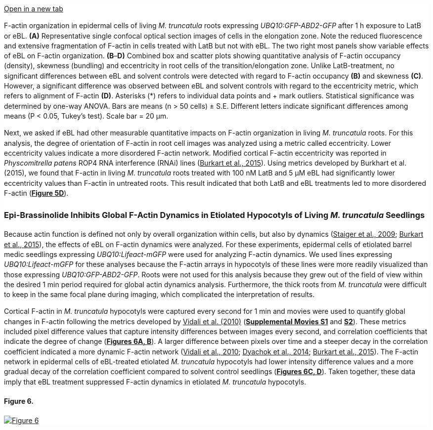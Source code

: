 [Open in a new tab](figure/f5/)

F-actin organization in epidermal cells of living *M. truncatula* roots expressing *UBQ10:GFP-ABD2-GFP* after 1 h exposure to LatB or eBL. **(A)** Representative single confocal optical section images of cells in the elongation zone. Note the reduced fluorescence and extensive fragmentation of F-actin in cells treated with LatB but not with eBL. The two right most panels show variable effects of eBL on F-actin organization. **(B**–**D)** Combined box and scatter plots showing quantitative analysis of F-actin occupancy (density), skewness (bundling) and eccentricity in root cells of the transition/elongation zone. Unlike LatB-treatment, no significant differences between eBL and solvent controls were detected with regard to F-actin occupancy **(B)** and skewness **(C)**. However, a significant difference was observed between eBL and solvent controls with regard to the eccentricity metric, which refers to alignment of F-actin **(D)**. Asterisks (\*) refers to individual data points and + mark outliers. Statistical significance was determined by one-way ANOVA. Bars are means (n > 50 cells) ± S.E. Different letters indicate significant differences among means (P < 0.05, Tukey’s test). Scale bar = 20 μm.

Next, we asked if eBL had other measurable quantitative impacts on F-actin organization in living *M. truncatula* roots. For this analysis, the degree of orientation of F-actin in root cell images was analyzed using a metric called eccentricity. Lower eccentricity values indicate a more disordered F-actin network. Modified cortical F-actin eccentricity was reported in *Physcomitrella patens* ROP4 RNA interference (RNAi) lines ([Burkart et al., 2015](#B11)). Using metrics developed by Burkhart et al. (2015), we found that F-actin in living *M. truncatula* roots treated with 100 nM LatB and 5 µM eBL had significantly lower eccentricity values than F-actin in untreated roots. This result indicated that both LatB and eBL treatments led to more disordered F-actin ([**Figure 5D**](#f5)).

### Epi-Brassinolide Inhibits Global F-Actin Dynamics in Etiolated Hypocotyls of Living *M. truncatula* Seedlings

Because actin function is defined not only by overall organization within cells, but also by dynamics ([Staiger et al., 2009](#B49); [Burkart et al., 2015](#B11)), the effects of eBL on F-actin dynamics were analyzed. For these experiments, epidermal cells of etiolated barrel medic seedlings expressing *UBQ10:Lifeact-mGFP* were used for analyzing F-actin dynamics. We used lines expressing *UBQ10:Lifeact-mGFP* for these analyses because the F-actin arrays in hypocotyls of these lines were more readily visualized than those expressing *UBQ10:GFP-ABD2-GFP*. Roots were not used for this analysis because they grew out of the field of view within the desired 1 min period required for global actin dynamics analysis. Furthermore, the thick roots from *M. truncatula* were difficult to keep in the same focal plane during imaging, which complicated the interpretation of results.

Cortical F-actin in *M. truncatula* hypocotyls were captured every second for 1 min and movies were used to quantify global changes in F-actin following the metrics developed by [Vidali et al. (2010)](#B58) ([**Supplemental Movies S1**](#SM2) and [**S2**](#SM2)). These metrics included pixel difference values that capture intensity differences between images every second, and correlation coefficients that indicate the degree of change ([**Figures 6A, B**](#f6)). A larger difference between pixels over time and a steeper decay in the correlation coefficient indicated a more dynamic F-actin network ([Vidali et al., 2010](#B58); [Dyachok et al., 2014](#B15); [Burkart et al., 2015](#B11)). The F-actin network in epidermal cells of eBL-treated etiolated *M. truncatula* hypocotyls had lower intensity difference values and a more gradual decay of the correlation coefficient compared to solvent control seedlings ([**Figures 6C, D**](#f6)). Taken together, these data imply that eBL treatment suppressed F-actin dynamics in etiolated *M. truncatula* hypocotyls.

#### Figure 6.

[![Figure 6](https://cdn.ncbi.nlm.nih.gov/pmc/blobs/799e/7010715/8b2f8f7b10b4/fpls-11-00005-g006.jpg)](https://www.ncbi.nlm.nih.gov/core/lw/2.0/html/tileshop_pmc/tileshop_pmc_inline.html?title=Click%20on%20image%20to%20zoom&p=PMC3&id=7010715_fpls-11-00005-g006.jpg)
